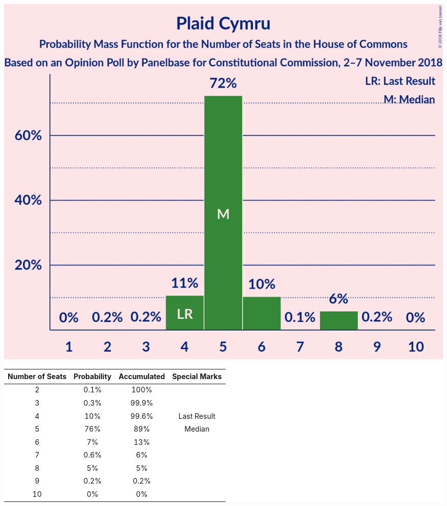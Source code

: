 ![Graph with seats probability mass function not yet produced](2018-11-07-Panelbase-seats-pmf-plaidcymru.png "Seats Probability Mass Function")

| Number of Seats | Probability | Accumulated | Special Marks |
|:---------------:|:-----------:|:-----------:|:-------------:|
| 2 | 0.1% | 100% |  |
| 3 | 0.3% | 99.9% |  |
| 4 | 10% | 99.6% | Last Result |
| 5 | 76% | 89% | Median |
| 6 | 7% | 13% |  |
| 7 | 0.6% | 6% |  |
| 8 | 5% | 5% |  |
| 9 | 0.2% | 0.2% |  |
| 10 | 0% | 0% |  |
